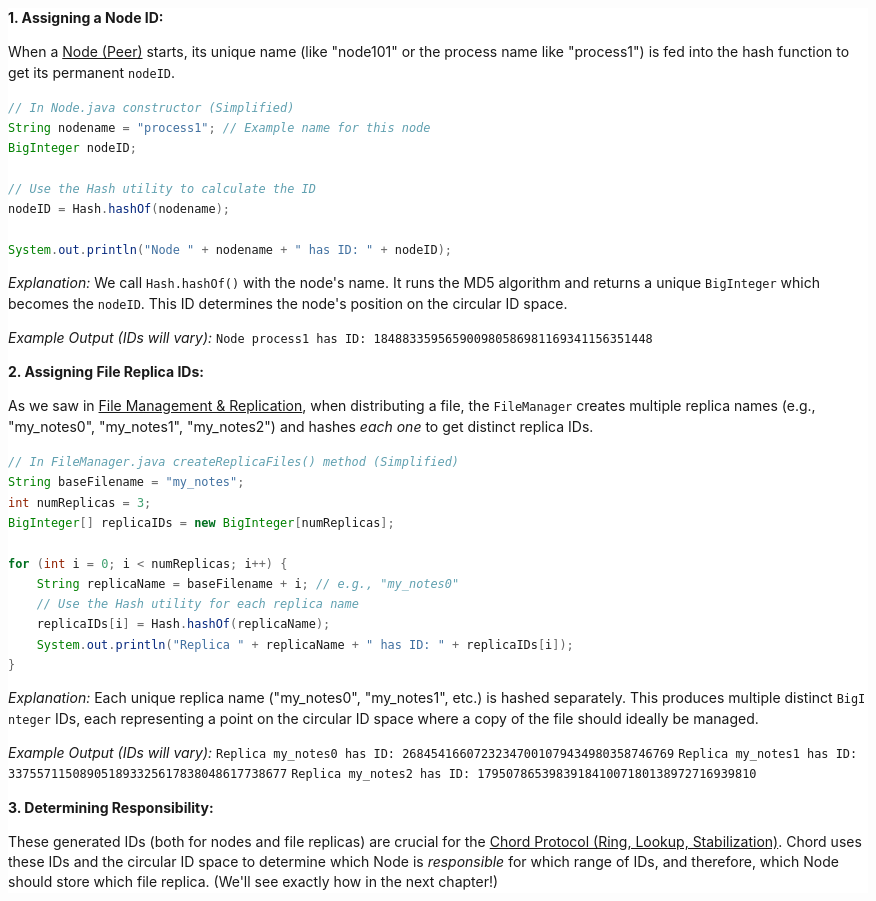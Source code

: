 **1. Assigning a Node ID:**

When a [Node (Peer)](02_node__peer__.md) starts, its unique name (like "node101" or the process name like "process1") is fed into the hash function to get its permanent `nodeID`.

```java
// In Node.java constructor (Simplified)
String nodename = "process1"; // Example name for this node
BigInteger nodeID;

// Use the Hash utility to calculate the ID
nodeID = Hash.hashOf(nodename);

System.out.println("Node " + nodename + " has ID: " + nodeID);
```

*Explanation:* We call `Hash.hashOf()` with the node's name. It runs the MD5 algorithm and returns a unique `BigInteger` which becomes the `nodeID`. This ID determines the node's position on the circular ID space.

*Example Output (IDs will vary):*
`Node process1 has ID: 184883359565900980586981169341156351448`

**2. Assigning File Replica IDs:**

As we saw in [File Management & Replication](01_file_management___replication_.md), when distributing a file, the `FileManager` creates multiple replica names (e.g., "my_notes0", "my_notes1", "my_notes2") and hashes *each one* to get distinct replica IDs.

```java
// In FileManager.java createReplicaFiles() method (Simplified)
String baseFilename = "my_notes";
int numReplicas = 3;
BigInteger[] replicaIDs = new BigInteger[numReplicas];

for (int i = 0; i < numReplicas; i++) {
    String replicaName = baseFilename + i; // e.g., "my_notes0"
    // Use the Hash utility for each replica name
    replicaIDs[i] = Hash.hashOf(replicaName);
    System.out.println("Replica " + replicaName + " has ID: " + replicaIDs[i]);
}
```

*Explanation:* Each unique replica name ("my_notes0", "my_notes1", etc.) is hashed separately. This produces multiple distinct `BigInteger` IDs, each representing a point on the circular ID space where a copy of the file should ideally be managed.

*Example Output (IDs will vary):*
`Replica my_notes0 has ID: 26845416607232347001079434980358746769`
`Replica my_notes1 has ID: 337557115089051893325617838048617738677`
`Replica my_notes2 has ID: 179507865398391841007180138972716939810`

**3. Determining Responsibility:**

These generated IDs (both for nodes and file replicas) are crucial for the [Chord Protocol (Ring, Lookup, Stabilization)](05_chord_protocol__ring__lookup__stabilization_.md). Chord uses these IDs and the circular ID space to determine which Node is *responsible* for which range of IDs, and therefore, which Node should store which file replica. (We'll see exactly how in the next chapter!)

